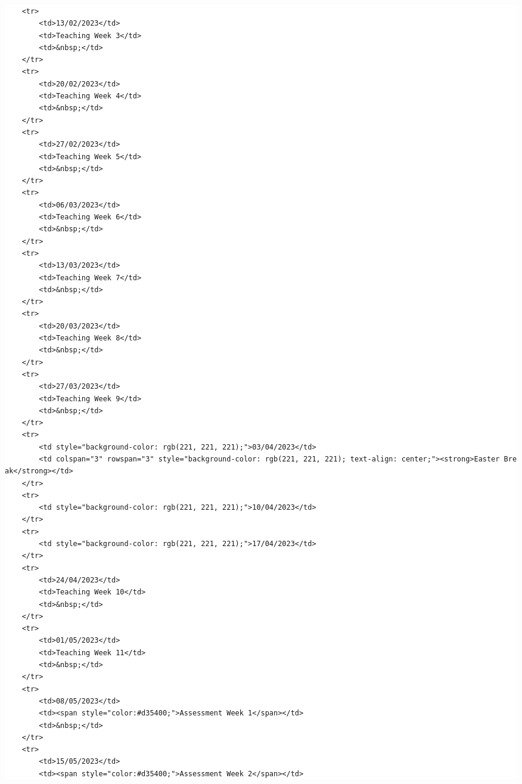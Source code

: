 		<tr>
			<td>13/02/2023</td>
			<td>Teaching Week 3</td>
			<td>&nbsp;</td>
		</tr>
		<tr>
			<td>20/02/2023</td>
			<td>Teaching Week 4</td>
			<td>&nbsp;</td>
		</tr>
		<tr>
			<td>27/02/2023</td>
			<td>Teaching Week 5</td>
			<td>&nbsp;</td>
		</tr>
		<tr>
			<td>06/03/2023</td>
			<td>Teaching Week 6</td>
			<td>&nbsp;</td>
		</tr>
		<tr>
			<td>13/03/2023</td>
			<td>Teaching Week 7</td>
			<td>&nbsp;</td>
		</tr>
		<tr>
			<td>20/03/2023</td>
			<td>Teaching Week 8</td>
			<td>&nbsp;</td>
		</tr>
		<tr>
			<td>27/03/2023</td>
			<td>Teaching Week 9</td>
			<td>&nbsp;</td>
		</tr>
		<tr>
			<td style="background-color: rgb(221, 221, 221);">03/04/2023</td>
			<td colspan="3" rowspan="3" style="background-color: rgb(221, 221, 221); text-align: center;"><strong>Easter Break</strong></td>
		</tr>
		<tr>
			<td style="background-color: rgb(221, 221, 221);">10/04/2023</td>
		</tr>
		<tr>
			<td style="background-color: rgb(221, 221, 221);">17/04/2023</td>
		</tr>
		<tr>
			<td>24/04/2023</td>
			<td>Teaching Week 10</td>
			<td>&nbsp;</td>
		</tr>
		<tr>
			<td>01/05/2023</td>
			<td>Teaching Week 11</td>
			<td>&nbsp;</td>
		</tr>
		<tr>
			<td>08/05/2023</td>
			<td><span style="color:#d35400;">Assessment Week 1</span></td>
			<td>&nbsp;</td>
		</tr>
		<tr>
			<td>15/05/2023</td>
			<td><span style="color:#d35400;">Assessment Week 2</span></td>